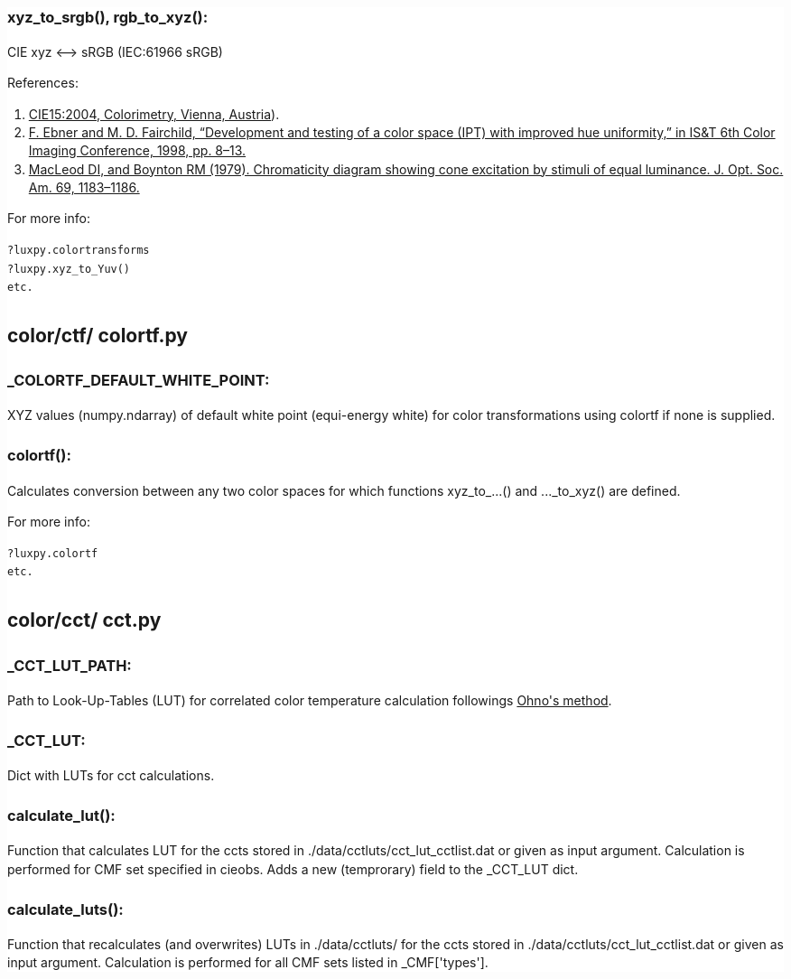 ### xyz_to_srgb(), rgb_to_xyz():
CIE xyz <--> sRGB (IEC:61966 sRGB)


References:

 1. [CIE15:2004, Colorimetry, Vienna, Austria](http://www.cie.co.at/index.php/index.php?i_ca_id=304)).
 2. [F. Ebner and M. D. Fairchild, “Development and testing of a color space (IPT) with improved hue uniformity,” in IS&T 6th Color Imaging Conference, 1998, pp. 8–13.](http://www.ingentaconnect.com/content/ist/cic/1998/00001998/00000001/art00003?crawler=true)
 3. [MacLeod DI, and Boynton RM (1979). Chromaticity diagram showing cone excitation by stimuli of equal luminance. J. Opt. Soc. Am. 69, 1183–1186.](https://www.osapublishing.org/josa/abstract.cfm?uri=josa-69-8-1183)


For more info:

    ?luxpy.colortransforms
    ?luxpy.xyz_to_Yuv()
    etc.
    
## color/ctf/ colortf.py

### _COLORTF_DEFAULT_WHITE_POINT: 
XYZ values (numpy.ndarray) of default white point (equi-energy white) 
for color transformations using colortf if none is supplied.

### colortf():
Calculates conversion between any two color spaces for which functions xyz_to_...() and ..._to_xyz() are defined.

For more info:

    ?luxpy.colortf
    etc.    

## color/cct/ cct.py

### _CCT_LUT_PATH:
Path to Look-Up-Tables (LUT) for correlated color temperature calculation followings [Ohno's method](http://www.tandfonline.com/doi/abs/10.1080/15502724.2014.839020).

### _CCT_LUT:
Dict with LUTs for cct calculations.

### calculate_lut(): 
Function that calculates LUT for the ccts stored in ./data/cctluts/cct_lut_cctlist.dat 
or given as input argument. Calculation is performed for CMF set specified in cieobs. 
Adds a new (temprorary) field to the _CCT_LUT dict.

### calculate_luts(): 
Function that recalculates (and overwrites) LUTs in ./data/cctluts/ for the ccts 
stored in ./data/cctluts/cct_lut_cctlist.dat or given as input argument. 
Calculation is performed for all CMF sets listed in _CMF['types'].


[logo]: https://github.com/ksmet1977/luxpy/blob/master/images/LUXPY__logo.jpg